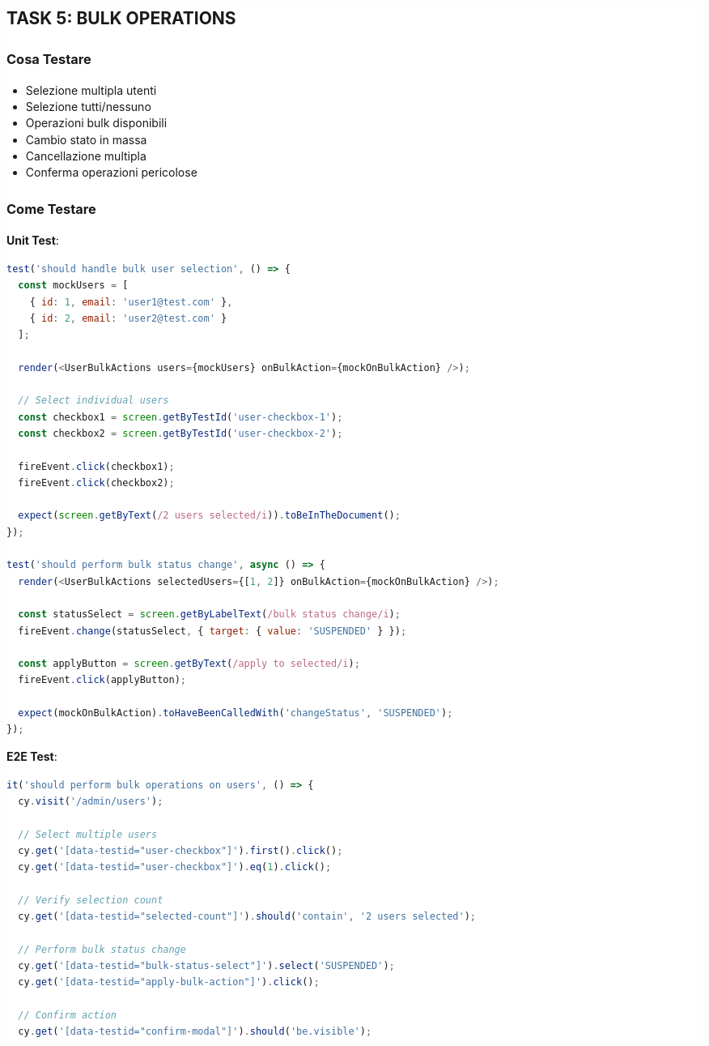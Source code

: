 
## TASK 5: BULK OPERATIONS

### Cosa Testare
- Selezione multipla utenti
- Selezione tutti/nessuno
- Operazioni bulk disponibili
- Cambio stato in massa
- Cancellazione multipla
- Conferma operazioni pericolose

### Come Testare
**Unit Test**:
```javascript
test('should handle bulk user selection', () => {
  const mockUsers = [
    { id: 1, email: 'user1@test.com' },
    { id: 2, email: 'user2@test.com' }
  ];
  
  render(<UserBulkActions users={mockUsers} onBulkAction={mockOnBulkAction} />);
  
  // Select individual users
  const checkbox1 = screen.getByTestId('user-checkbox-1');
  const checkbox2 = screen.getByTestId('user-checkbox-2');
  
  fireEvent.click(checkbox1);
  fireEvent.click(checkbox2);
  
  expect(screen.getByText(/2 users selected/i)).toBeInTheDocument();
});

test('should perform bulk status change', async () => {
  render(<UserBulkActions selectedUsers={[1, 2]} onBulkAction={mockOnBulkAction} />);
  
  const statusSelect = screen.getByLabelText(/bulk status change/i);
  fireEvent.change(statusSelect, { target: { value: 'SUSPENDED' } });
  
  const applyButton = screen.getByText(/apply to selected/i);
  fireEvent.click(applyButton);
  
  expect(mockOnBulkAction).toHaveBeenCalledWith('changeStatus', 'SUSPENDED');
});
```

**E2E Test**:
```javascript
it('should perform bulk operations on users', () => {
  cy.visit('/admin/users');
  
  // Select multiple users
  cy.get('[data-testid="user-checkbox"]').first().click();
  cy.get('[data-testid="user-checkbox"]').eq(1).click();
  
  // Verify selection count
  cy.get('[data-testid="selected-count"]').should('contain', '2 users selected');
  
  // Perform bulk status change
  cy.get('[data-testid="bulk-status-select"]').select('SUSPENDED');
  cy.get('[data-testid="apply-bulk-action"]').click();
  
  // Confirm action
  cy.get('[data-testid="confirm-modal"]').should('be.visible');
```
